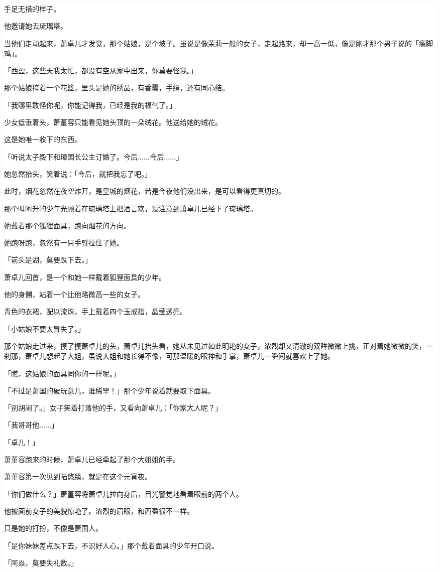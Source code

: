 手足无措的样子。

他邀请她去琉璃塔。

当他们走动起来，萧卓儿才发觉，那个姑娘，是个坡子。虽说是像茉莉一般的女子，走起路来，却一高一低，像是刚才那个男子说的「瘸脚鸡」。

「西盈，这些天我太忙，都没有空从家中出来，你莫要怪我。」

那个姑娘挎着一个花篮，里头是她的绣品，有香囊，手绢，还有同心结。

「我哪里敢怪你呢，你能记得我，已经是我的福气了。」

少女低垂着头，萧堇容只能看见她头顶的一朵绒花。他送给她的绒花。

这是她唯一收下的东西。

「听说太子殿下和璋国长公主订婚了。今后……今后……」

她忽然抬头，笑着说：「今后，就把我忘了吧。」

此时，烟花忽然在夜空炸开，是皇城的烟花，若是今夜他们没出来，是可以看得更真切的。

那个叫阿升的少年光顾着在琉璃塔上把酒言欢，没注意到萧卓儿已经下了琉璃塔。

她戴着那个狐狸面具，跑向烟花的方向。

她跑呀跑，忽然有一只手臂拉住了她。

「前头是湖，莫要跌下去。」

萧卓儿回首，是一个和她一样戴着狐狸面具的少年。

他的身侧，站着一个比他略微高一些的女子。

青色的衣裙，配以流珠，手上戴着四个玉戒指，晶莹透亮。

「小姑娘不要太冒失了。」

那个姑娘走过来，摸了摸萧卓儿的头，萧卓儿抬头看，她从未见过如此明艳的女子，浓烈却又清澈的双眸微微上挑，正对着她微微的笑，一刹那，萧卓儿想起了大姐，虽说大姐和她长得不像，可那温暖的眼神和手掌，萧卓儿一瞬间就喜欢上了她。

「瞧，这姑娘的面具同你的一样呢。」

「不过是萧国的破玩意儿，谁稀罕！」那个少年说着就要取下面具。

「别胡闹了。」女子笑着打落他的手，又看向萧卓儿：「你家大人呢？」

「我哥哥他……」

「卓儿！」

萧堇容跑来的时候，萧卓儿已经牵起了那个大姐姐的手。

萧堇容第一次见到陆悠臻，就是在这个元宵夜。

「你们做什么？」萧堇容将萧卓儿拉向身后，目光警觉地看着眼前的两个人。

他被面前女子的美貌惊艳了。浓烈的眉眼，和西盈很不一样。

只是她的打扮，不像是萧国人。

「是你妹妹差点跌下去，不识好人心。」那个戴着面具的少年开口说。

「阿焱，莫要失礼数。」

